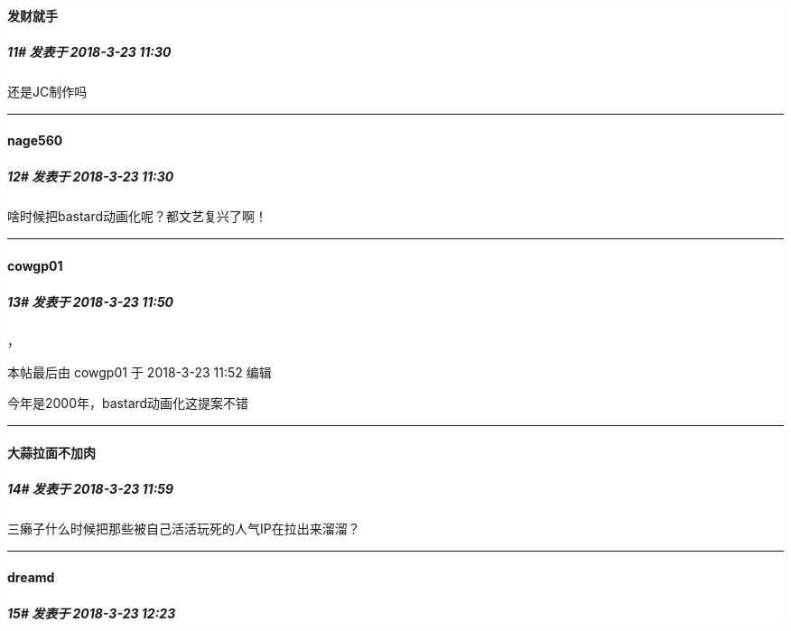 ####  发财就手  
##### 11#       发表于 2018-3-23 11:30




还是JC制作吗







-----

####  nage560  
##### 12#       发表于 2018-3-23 11:30




啥时候把bastard动画化呢？都文艺复兴了啊！







-----

####  cowgp01  
##### 13#       发表于 2018-3-23 11:50

，


 本帖最后由 cowgp01 于 2018-3-23 11:52 编辑 

今年是2000年，bastard动画化这提案不错







-----

####  大蒜拉面不加肉  
##### 14#       发表于 2018-3-23 11:59




三癞子什么时候把那些被自己活活玩死的人气IP在拉出来溜溜？







-----

####  dreamd  
##### 15#       发表于 2018-3-23 12:23
